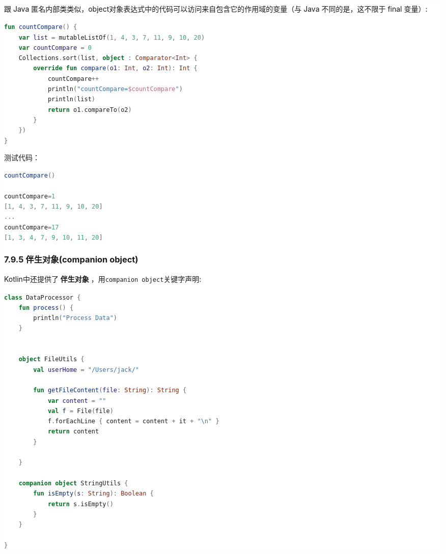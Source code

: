 跟 Java 匿名内部类类似，object对象表达式中的代码可以访问来自包含它的作用域的变量（与 Java 不同的是，这不限于 final 变量）:



```kotlin
fun countCompare() {
    var list = mutableListOf(1, 4, 3, 7, 11, 9, 10, 20)
    var countCompare = 0
    Collections.sort(list, object : Comparator<Int> {
        override fun compare(o1: Int, o2: Int): Int {
            countCompare++
            println("countCompare=$countCompare")
            println(list)
            return o1.compareTo(o2)
        }
    })
}
```

测试代码：



```csharp
countCompare()

countCompare=1
[1, 4, 3, 7, 11, 9, 10, 20]
...
countCompare=17
[1, 3, 4, 7, 9, 10, 11, 20]
```

### 7.9.5 伴生对象(companion object)

Kotlin中还提供了 **伴生对象** ，用`companion object`关键字声明:



```kotlin
class DataProcessor {
    fun process() {
        println("Process Data")
    }


    object FileUtils {
        val userHome = "/Users/jack/"

        fun getFileContent(file: String): String {
            var content = ""
            val f = File(file)
            f.forEachLine { content = content + it + "\n" }
            return content
        }

    }

    companion object StringUtils {
        fun isEmpty(s: String): Boolean {
            return s.isEmpty()
        }
    }

}
```
